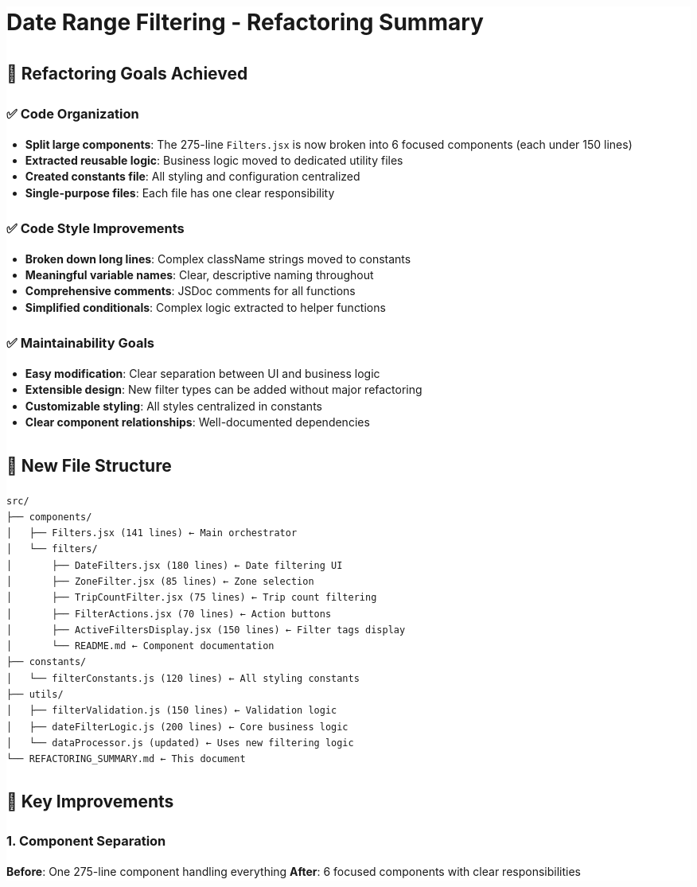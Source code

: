 # Date Range Filtering - Refactoring Summary

## 🎯 Refactoring Goals Achieved

### ✅ Code Organization
- **Split large components**: The 275-line `Filters.jsx` is now broken into 6 focused components (each under 150 lines)
- **Extracted reusable logic**: Business logic moved to dedicated utility files
- **Created constants file**: All styling and configuration centralized
- **Single-purpose files**: Each file has one clear responsibility

### ✅ Code Style Improvements
- **Broken down long lines**: Complex className strings moved to constants
- **Meaningful variable names**: Clear, descriptive naming throughout
- **Comprehensive comments**: JSDoc comments for all functions
- **Simplified conditionals**: Complex logic extracted to helper functions

### ✅ Maintainability Goals
- **Easy modification**: Clear separation between UI and business logic
- **Extensible design**: New filter types can be added without major refactoring
- **Customizable styling**: All styles centralized in constants
- **Clear component relationships**: Well-documented dependencies

## 📁 New File Structure

```
src/
├── components/
│   ├── Filters.jsx (141 lines) ← Main orchestrator
│   └── filters/
│       ├── DateFilters.jsx (180 lines) ← Date filtering UI
│       ├── ZoneFilter.jsx (85 lines) ← Zone selection
│       ├── TripCountFilter.jsx (75 lines) ← Trip count filtering
│       ├── FilterActions.jsx (70 lines) ← Action buttons
│       ├── ActiveFiltersDisplay.jsx (150 lines) ← Filter tags display
│       └── README.md ← Component documentation
├── constants/
│   └── filterConstants.js (120 lines) ← All styling constants
├── utils/
│   ├── filterValidation.js (150 lines) ← Validation logic
│   ├── dateFilterLogic.js (200 lines) ← Core business logic
│   └── dataProcessor.js (updated) ← Uses new filtering logic
└── REFACTORING_SUMMARY.md ← This document
```

## 🔧 Key Improvements

### 1. **Component Separation**
**Before**: One 275-line component handling everything
**After**: 6 focused components with clear responsibilities
